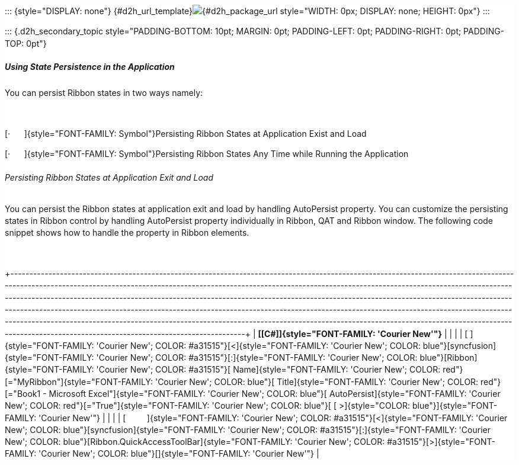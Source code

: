 ::: {style="DISPLAY: none"}
[](ms-xhelp:///?Id=d2h_url_template){#d2h_url_template}![](!package_url!){#d2h_package_url style="WIDTH: 0px; DISPLAY: none; HEIGHT: 0px"}
:::

::: {.d2h_secondary_topic style="PADDING-BOTTOM: 10pt; MARGIN: 0pt; PADDING-LEFT: 0pt; PADDING-RIGHT: 0pt; PADDING-TOP: 0pt"}
##### Using State Persistence in the Application

You can persist Ribbon states in two ways namely:

 

[·      ]{style="FONT-FAMILY: Symbol"}Persisting Ribbon States at Application Exist and Load

[·      ]{style="FONT-FAMILY: Symbol"}Persisting Ribbon States Any Time while Running the Application

###### Persisting Ribbon States at Application Exit and Load

You can persist the Ribbon states at application exit and load by handling AutoPersist property. You can customize the persisting states in Ribbon control by handling AutoPersist property individually in Ribbon, QAT and Ribbon window. The following code snippet shows how to handle the property in Ribbon elements.

 

+-------------------------------------------------------------------------------------------------------------------------------------------------------------------------------------------------------------------------------------------------------------------------------------------------------------------------------------------------------------------------------------------------------------------------------------------------------------------------------------------------------------------------------------------------------------------------------------------------------------------------------------------------------------------------------------------------------------------------------------------------------+
| **[\[C#\]]{style="FONT-FAMILY: 'Courier New'"}**                                                                                                                                                                                                                                                                                                                                                                                                                                                                                                                                                                                                                                                                                                      |
|                                                                                                                                                                                                                                                                                                                                                                                                                                                                                                                                                                                                                                                                                                                                                       |
| [ ]{style="FONT-FAMILY: 'Courier New'; COLOR: #a31515"}[\<]{style="FONT-FAMILY: 'Courier New'; COLOR: blue"}[syncfusion]{style="FONT-FAMILY: 'Courier New'; COLOR: #a31515"}[:]{style="FONT-FAMILY: 'Courier New'; COLOR: blue"}[Ribbon]{style="FONT-FAMILY: 'Courier New'; COLOR: #a31515"}[ Name]{style="FONT-FAMILY: 'Courier New'; COLOR: red"}[=\"MyRibbon\"]{style="FONT-FAMILY: 'Courier New'; COLOR: blue"}[ Title]{style="FONT-FAMILY: 'Courier New'; COLOR: red"}[=\"Book1 - Microsoft Excel\"]{style="FONT-FAMILY: 'Courier New'; COLOR: blue"}[ AutoPersist]{style="FONT-FAMILY: 'Courier New'; COLOR: red"}[=\"True\"]{style="FONT-FAMILY: 'Courier New'; COLOR: blue"}[ [ \>]{style="COLOR: blue"}]{style="FONT-FAMILY: 'Courier New'"} |
|                                                                                                                                                                                                                                                                                                                                                                                                                                                                                                                                                                                                                                                                                                                                                       |
| [         ]{style="FONT-FAMILY: 'Courier New'; COLOR: #a31515"}[\<]{style="FONT-FAMILY: 'Courier New'; COLOR: blue"}[syncfusion]{style="FONT-FAMILY: 'Courier New'; COLOR: #a31515"}[:]{style="FONT-FAMILY: 'Courier New'; COLOR: blue"}[Ribbon.QuickAccessToolBar]{style="FONT-FAMILY: 'Courier New'; COLOR: #a31515"}[\>]{style="FONT-FAMILY: 'Courier New'; COLOR: blue"}[]{style="FONT-FAMILY: 'Courier New'"}                                                                                                                                                                                                                                                                                                                                    |
